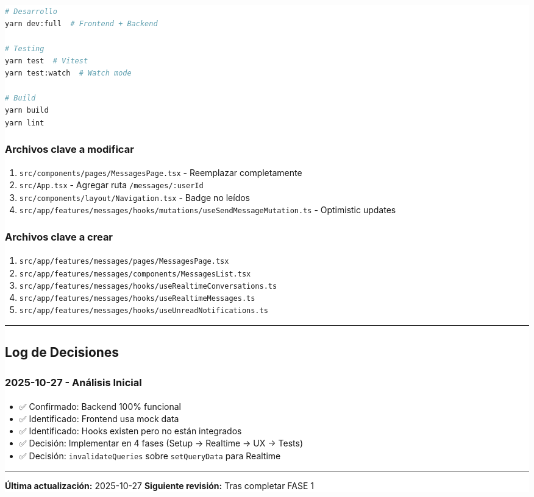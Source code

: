 ```bash
# Desarrollo
yarn dev:full  # Frontend + Backend

# Testing
yarn test  # Vitest
yarn test:watch  # Watch mode

# Build
yarn build
yarn lint
```

### Archivos clave a modificar

1. `src/components/pages/MessagesPage.tsx` - Reemplazar completamente
2. `src/App.tsx` - Agregar ruta `/messages/:userId`
3. `src/components/layout/Navigation.tsx` - Badge no leídos
4. `src/app/features/messages/hooks/mutations/useSendMessageMutation.ts` - Optimistic updates

### Archivos clave a crear

1. `src/app/features/messages/pages/MessagesPage.tsx`
2. `src/app/features/messages/components/MessagesList.tsx`
3. `src/app/features/messages/hooks/useRealtimeConversations.ts`
4. `src/app/features/messages/hooks/useRealtimeMessages.ts`
5. `src/app/features/messages/hooks/useUnreadNotifications.ts`

---

## Log de Decisiones

### 2025-10-27 - Análisis Inicial
- ✅ Confirmado: Backend 100% funcional
- ✅ Identificado: Frontend usa mock data
- ✅ Identificado: Hooks existen pero no están integrados
- ✅ Decisión: Implementar en 4 fases (Setup → Realtime → UX → Tests)
- ✅ Decisión: `invalidateQueries` sobre `setQueryData` para Realtime

---

**Última actualización:** 2025-10-27
**Siguiente revisión:** Tras completar FASE 1
